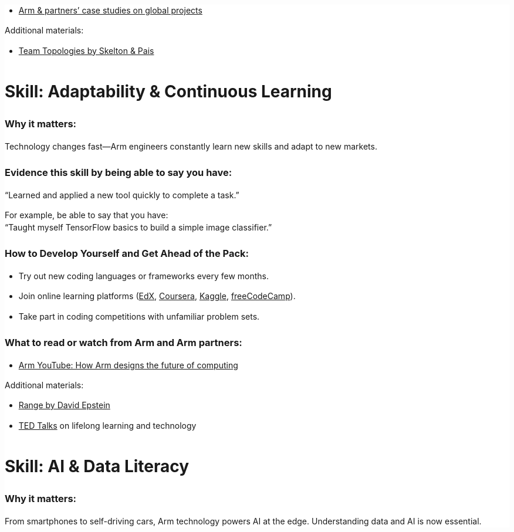 - [Arm & partners’ case studies on global
  projects](https://www.arm.com/company/success-library)

Additional materials:

- [Team Topologies by Skelton &
  Pais](https://itrevolution.com/product/team-topologies/)

# Skill: Adaptability & Continuous Learning

### Why it matters:  
Technology changes fast—Arm engineers constantly learn new skills and
adapt to new markets.

### Evidence this skill by being able to say you have:  
“Learned and applied a new tool quickly to complete a task.”

For example, be able to say that you have:  
“Taught myself TensorFlow basics to build a simple image classifier.”

### How to Develop Yourself and Get Ahead of the Pack:

- Try out new coding languages or frameworks every few months.

- Join online learning platforms ([EdX](https://www.edx.org/),
  [Coursera](https://www.coursera.org/courseraplus?utm_medium=sem&utm_source=gg&utm_campaign=b2c_emea_x_coursera_ftcof_courseraplus_cx_dr_bau_gg_sem_bd-ex_gb_en_m_hyb_24-09_x&campaignid=21725850922&adgroupid=351685083790&device=c&keyword=coursera&matchtype=e&network=g&devicemodel=&creativeid=1449957450237&assetgroupid=&targetid=aud-2244720099963:kwd-36262515261&extensionid=&placement=&gad_source=1&gad_campaignid=21725850922&gbraid=0AAAAADdKX6bYsVSEAkhngdpaPL-Zuu9nM&gclid=Cj0KCQjw_L_FBhDmARIsAItqgt6VYznD055pk5jmAzq-VxgIUmpfP8ih7V5XiAx9wFNlDTFNvAkmMLgaAvM9EALw_wcB),
  [Kaggle](https://www.kaggle.com/),
  [freeCodeCamp](https://www.freecodecamp.org/)).

- Take part in coding competitions with unfamiliar problem sets.

### What to read or watch from Arm and Arm partners:

- [Arm YouTube: How Arm designs the future of
  computing](https://www.youtube.com/watch?v=r8b803WrEck)

Additional materials:

- [Range by David
  Epstein](https://en.wikipedia.org/wiki/Range:_Why_Generalists_Triumph_in_a_Specialized_World)

- [TED Talks](https://www.ted.com/) on lifelong learning and technology

# Skill: AI & Data Literacy

### Why it matters:  
From smartphones to self-driving cars, Arm technology powers AI at the
edge. Understanding data and AI is now essential.
